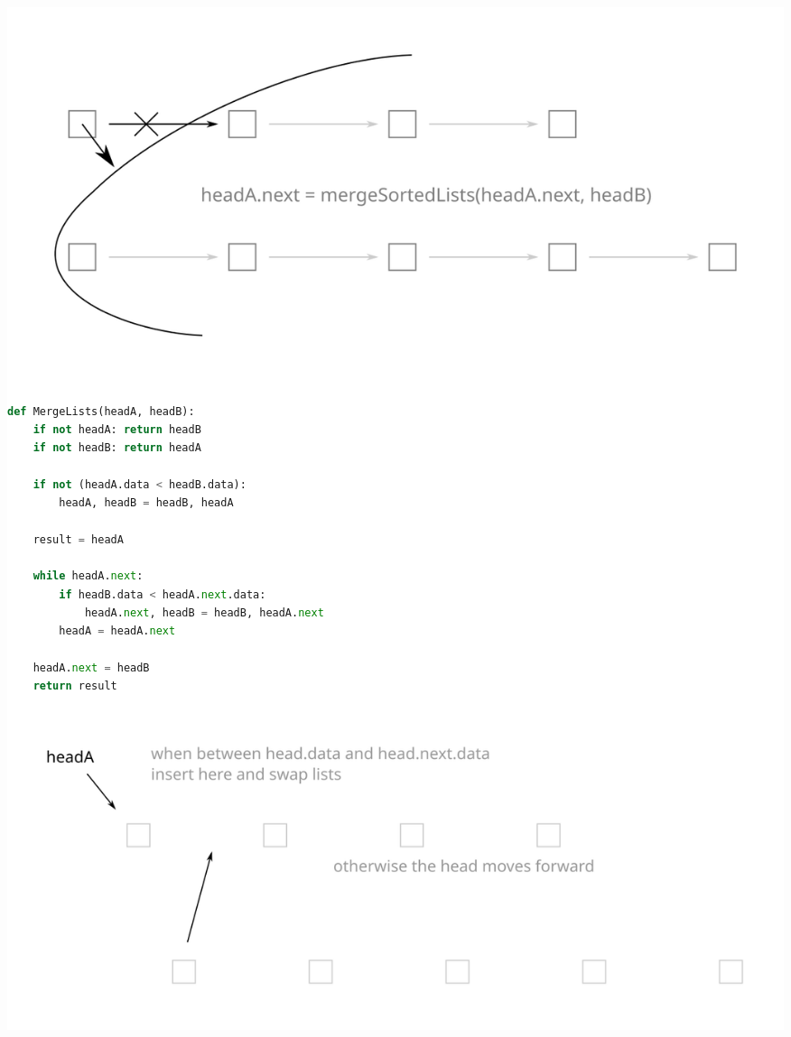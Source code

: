 ![merge sorted lists recursively](images/algorithms-and-data-structures.merge_sorted_lists.001.svg)

``` python
def MergeLists(headA, headB):
    if not headA: return headB
    if not headB: return headA

    if not (headA.data < headB.data):
        headA, headB = headB, headA

    result = headA
        
    while headA.next:
        if headB.data < headA.next.data:
            headA.next, headB = headB, headA.next
        headA = headA.next
 
    headA.next = headB
    return result
```

![merge sorted lists iteratively](images/algorithms-and-data-structures.merge_sorted_lists.002.svg)
